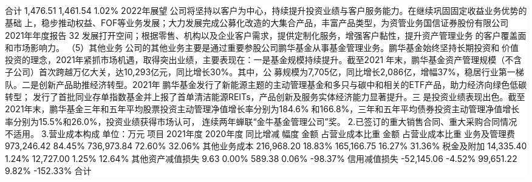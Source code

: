 合计
1,476.51
1,461.54
1.02%
2022年展望
公司将坚持以客户为中心，持续提升投资业绩与客户服务能力。在继续巩固固定收益业务优势的基础
上，稳步推动权益、FOF等业务发展；大力发展完成公募化改造的大集合产品，丰富产品类型，为资管业务国信证券股份有限公司2021年年度报告
32
发展打开空间；根据零售、机构以及企业客户需求，提供定制化服务，增强客户黏性，提升资产管理业务
的客户覆盖面和市场影响力。
（5）其他业务
公司的其他业务主要是通过重要参股公司鹏华基金从事基金管理业务。鹏华基金始终坚持长期投资和
价值投资的理念，2021年紧抓市场机遇，取得突出业绩，主要表现在：一是基金规模持续提升。截至2021
年末，鹏华基金资产管理规模（不含子公司）首次跨越万亿大关，达10,293亿元，同比增长30%。其中，公
募规模为7,705亿，同比增长2,086亿，增幅37%，稳居行业第一梯队。二是创新产品助推经济转型。2021年
鹏华基金发行了新能源主题的主动管理基金和多只与碳中和相关的ETF产品，助力经济向绿色低碳转型；
发行了首批同业存单指数基金并上报了首单清洁能源REITs，产品创新及服务实体经济能力显著提升。三
是投资业绩表现出色。截至2021年末，鹏华基金三年和五年平均股票投资主动管理净值增长率分别为184.6%
和166.8%，三年和五年平均债券投资主动管理净值增长率分别为15.5%和26.0%，投资业绩获得市场认可，
连续两年蝉联“金牛基金管理公司”奖。
2.已签订的重大销售合同、重大采购合同情况
不适用。
3.营业成本构成
单位：万元
项目
2021年度
2020年度
同比增减
幅度
金额
占营业成本比重
金额
占营业成本比重
业务及管理费
973,246.42
84.45%
736,973.84
72.60%
32.06%
其他业务成本
216,968.20
18.83%
165,166.75
16.27%
31.36%
税金及附加
14,335.40
1.24%
12,727.00
1.25%
12.64%
其他资产减值损失
9.63
0.00%
589.38
0.06%
-98.37%
信用减值损失
-52,145.06
-4.52%
99,651.22
9.82%
-152.33%
合计